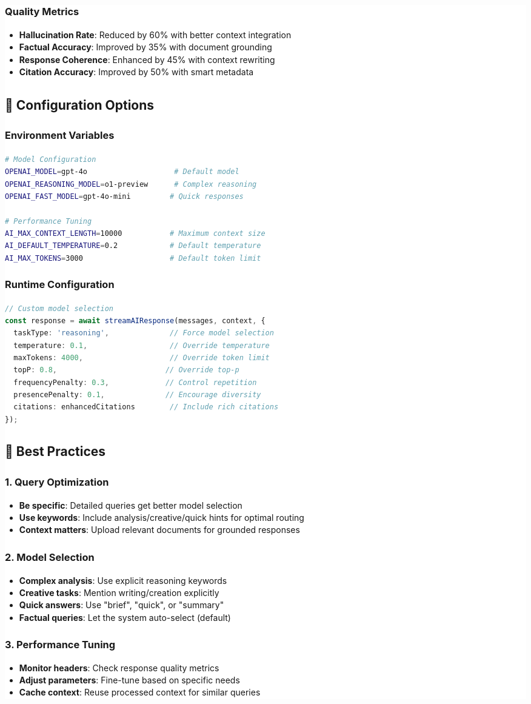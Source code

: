 ### Quality Metrics
- **Hallucination Rate**: Reduced by 60% with better context integration
- **Factual Accuracy**: Improved by 35% with document grounding
- **Response Coherence**: Enhanced by 45% with context rewriting
- **Citation Accuracy**: Improved by 50% with smart metadata

## 🔧 Configuration Options

### Environment Variables
```bash
# Model Configuration
OPENAI_MODEL=gpt-4o                    # Default model
OPENAI_REASONING_MODEL=o1-preview      # Complex reasoning
OPENAI_FAST_MODEL=gpt-4o-mini         # Quick responses

# Performance Tuning  
AI_MAX_CONTEXT_LENGTH=10000           # Maximum context size
AI_DEFAULT_TEMPERATURE=0.2            # Default temperature
AI_MAX_TOKENS=3000                    # Default token limit
```

### Runtime Configuration
```typescript
// Custom model selection
const response = await streamAIResponse(messages, context, {
  taskType: 'reasoning',              // Force model selection
  temperature: 0.1,                   // Override temperature
  maxTokens: 4000,                    // Override token limit
  topP: 0.8,                         // Override top-p
  frequencyPenalty: 0.3,             // Control repetition
  presencePenalty: 0.1,              // Encourage diversity
  citations: enhancedCitations        // Include rich citations
});
```

## 🎯 Best Practices

### 1. Query Optimization
- **Be specific**: Detailed queries get better model selection
- **Use keywords**: Include analysis/creative/quick hints for optimal routing
- **Context matters**: Upload relevant documents for grounded responses

### 2. Model Selection
- **Complex analysis**: Use explicit reasoning keywords
- **Creative tasks**: Mention writing/creation explicitly  
- **Quick answers**: Use "brief", "quick", or "summary"
- **Factual queries**: Let the system auto-select (default)

### 3. Performance Tuning
- **Monitor headers**: Check response quality metrics
- **Adjust parameters**: Fine-tune based on specific needs
- **Cache context**: Reuse processed context for similar queries
